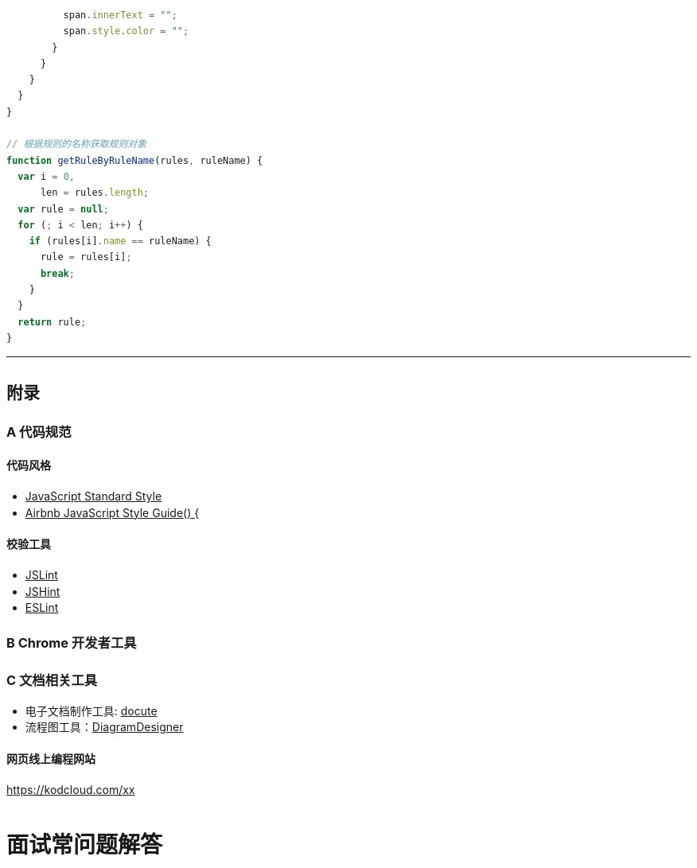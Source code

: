 ```javascript
          span.innerText = "";
          span.style.color = "";
        }
      }
    }
  }
}

// 根据规则的名称获取规则对象
function getRuleByRuleName(rules, ruleName) {
  var i = 0,
      len = rules.length;
  var rule = null;
  for (; i < len; i++) {
    if (rules[i].name == ruleName) {
      rule = rules[i];
      break;
    }
  }
  return rule;
}
```

---

## 附录

### A 代码规范

#### 代码风格

- [JavaScript Standard Style ](https://github.com/feross/standard)
- [Airbnb JavaScript Style Guide() {](https://github.com/airbnb/javascript)

#### 校验工具

- [JSLint](https://github.com/douglascrockford/JSLint)
- [JSHint](https://github.com/jshint/jshint)
- [ESLint](https://github.com/eslint/eslint)

### B Chrome 开发者工具

### C 文档相关工具

- 电子文档制作工具: [docute](https://github.com/egoist/docute)
- 流程图工具：[DiagramDesigner](http://logicnet.dk/DiagramDesigner/)

#### 网页线上编程网站

https://kodcloud.com/xx

# 面试常问题解答
